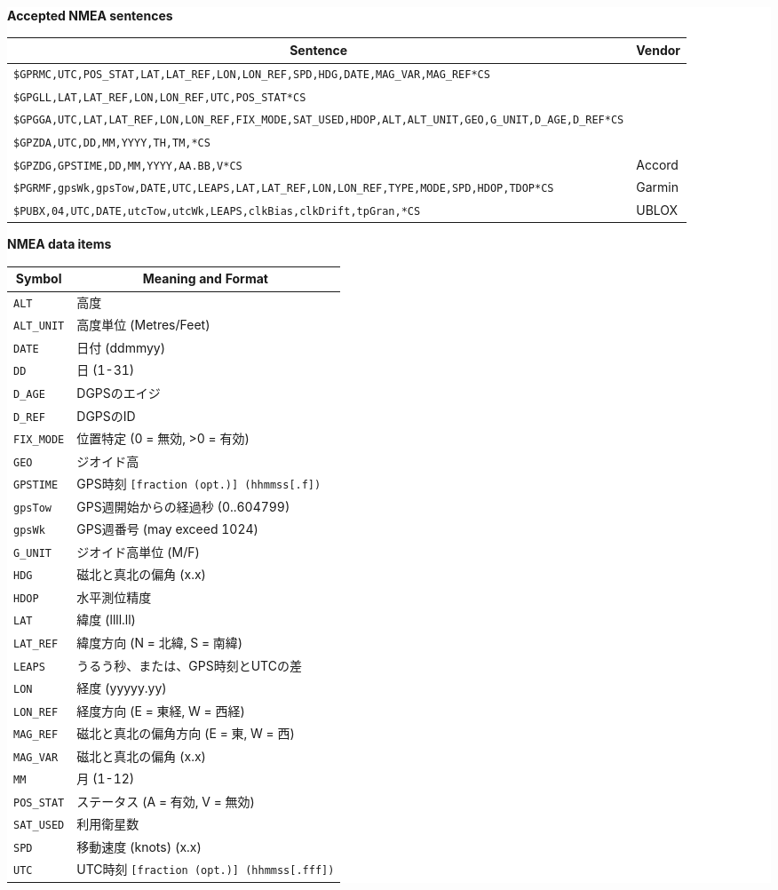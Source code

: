 **Accepted NMEA sentences**

| Sentence | Vendor |
| ----- | ----- |
| `$GPRMC,UTC,POS_STAT,LAT,LAT_REF,LON,LON_REF,SPD,HDG,DATE,MAG_VAR,MAG_REF*CS` | |
| `$GPGLL,LAT,LAT_REF,LON,LON_REF,UTC,POS_STAT*CS` ||
| `$GPGGA,UTC,LAT,LAT_REF,LON,LON_REF,FIX_MODE,SAT_USED,HDOP,ALT,ALT_UNIT,GEO,G_UNIT,D_AGE,D_REF*CS` ||
| `$GPZDA,UTC,DD,MM,YYYY,TH,TM,*CS` ||
| `$GPZDG,GPSTIME,DD,MM,YYYY,AA.BB,V*CS` | Accord |
| `$PGRMF,gpsWk,gpsTow,DATE,UTC,LEAPS,LAT,LAT_REF,LON,LON_REF,TYPE,MODE,SPD,HDOP,TDOP*CS` | Garmin |
| `$PUBX,04,UTC,DATE,utcTow,utcWk,LEAPS,clkBias,clkDrift,tpGran,*CS` | UBLOX |

**NMEA data items**

| Symbol | Meaning and Format |
| ----- | ----- |
| `ALT` | 高度 |
| `ALT_UNIT` | 高度単位 (Metres/Feet) |
| `DATE` | 日付 (ddmmyy) |
| `DD` | 日 (1-31) |
| `D_AGE` | DGPSのエイジ |
| `D_REF` | DGPSのID |
| `FIX_MODE` | 位置特定 (0 = 無効, >0 = 有効) |
| `GEO` | ジオイド高 |
| `GPSTIME` | GPS時刻 `[fraction (opt.)] (hhmmss[.f])` |
| `gpsTow` | GPS週開始からの経過秒 (0..604799) |
| `gpsWk` | GPS週番号 (may exceed 1024) |
| `G_UNIT` | ジオイド高単位 (M/F) |
| `HDG` | 磁北と真北の偏角 (x.x) |
| `HDOP` | 水平測位精度 |
| `LAT` | 緯度 (llll.ll) |
| `LAT_REF` | 緯度方向 (N = 北緯, S = 南緯) |
| `LEAPS` | うるう秒、または、GPS時刻とUTCの差 |
| `LON` | 経度 (yyyyy.yy) |
| `LON_REF` | 経度方向 (E = 東経, W = 西経) |
| `MAG_REF` | 磁北と真北の偏角方向 (E = 東, W = 西) |
| `MAG_VAR` | 磁北と真北の偏角 (x.x) |
| `MM` | 月 (1-12) |
| `POS_STAT` | ステータス (A = 有効, V = 無効) |
| `SAT_USED` | 利用衛星数 |
| `SPD` | 移動速度 (knots) (x.x) |
| `UTC` | UTC時刻 `[fraction (opt.)] (hhmmss[.fff])` |